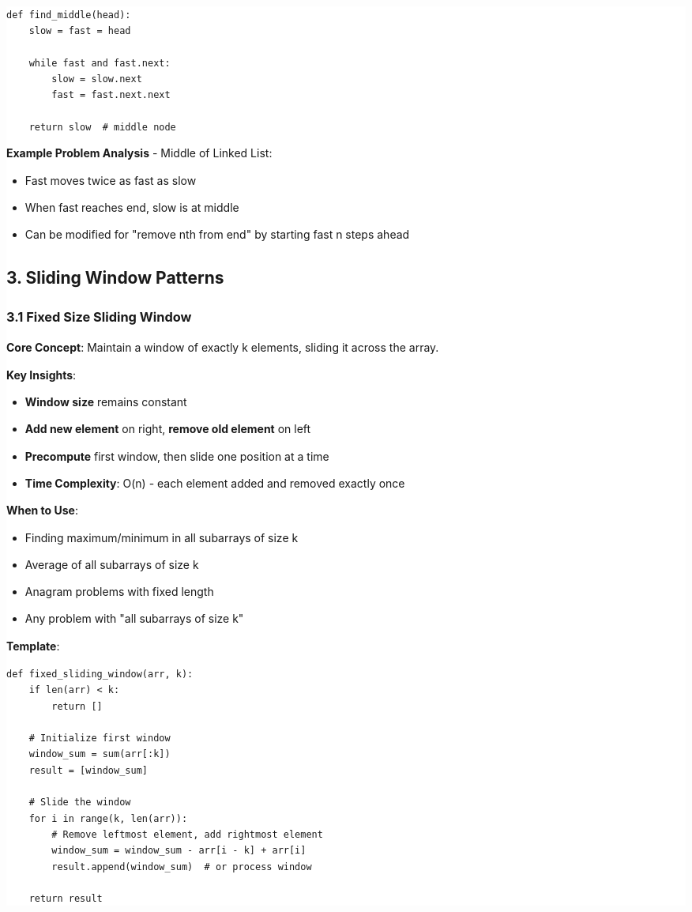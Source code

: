 ```
def find_middle(head):
    slow = fast = head
    
    while fast and fast.next:
        slow = slow.next
        fast = fast.next.next
    
    return slow  # middle node
```

**Example Problem Analysis** - Middle of Linked List:

- Fast moves twice as fast as slow
    
- When fast reaches end, slow is at middle
    
- Can be modified for "remove nth from end" by starting fast n steps ahead
    

## **3. Sliding Window Patterns**

### **3.1 Fixed Size Sliding Window**

**Core Concept**: Maintain a window of exactly k elements, sliding it across the array.

**Key Insights**:

- **Window size** remains constant
    
- **Add new element** on right, **remove old element** on left
    
- **Precompute** first window, then slide one position at a time
    
- **Time Complexity**: O(n) - each element added and removed exactly once
    

**When to Use**:

- Finding maximum/minimum in all subarrays of size k
    
- Average of all subarrays of size k
    
- Anagram problems with fixed length
    
- Any problem with "all subarrays of size k"
    

**Template**:

```
def fixed_sliding_window(arr, k):
    if len(arr) < k:
        return []
    
    # Initialize first window
    window_sum = sum(arr[:k])
    result = [window_sum]
    
    # Slide the window
    for i in range(k, len(arr)):
        # Remove leftmost element, add rightmost element
        window_sum = window_sum - arr[i - k] + arr[i]
        result.append(window_sum)  # or process window
    
    return result
```
